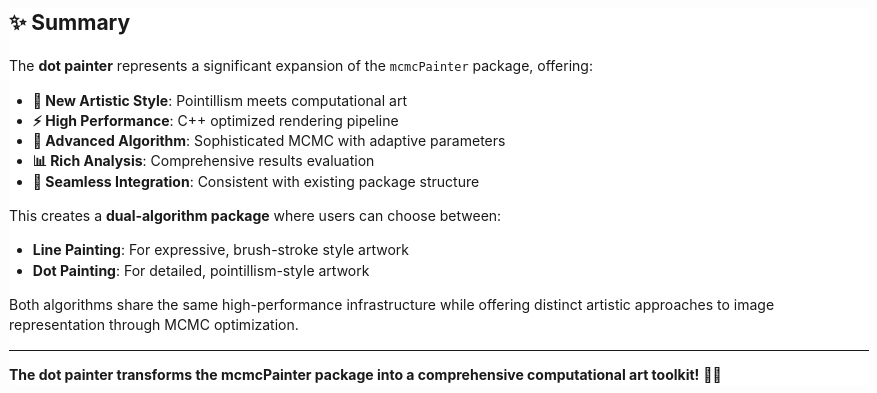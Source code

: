 ## ✨ **Summary**

The **dot painter** represents a significant expansion of the `mcmcPainter` package, offering:

- **🎨 New Artistic Style**: Pointillism meets computational art
- **⚡ High Performance**: C++ optimized rendering pipeline
- **🔬 Advanced Algorithm**: Sophisticated MCMC with adaptive parameters
- **📊 Rich Analysis**: Comprehensive results evaluation
- **🔄 Seamless Integration**: Consistent with existing package structure

This creates a **dual-algorithm package** where users can choose between:
- **Line Painting**: For expressive, brush-stroke style artwork
- **Dot Painting**: For detailed, pointillism-style artwork

Both algorithms share the same high-performance infrastructure while offering distinct artistic approaches to image representation through MCMC optimization.

---

**The dot painter transforms the mcmcPainter package into a comprehensive computational art toolkit!** 🎨✨
